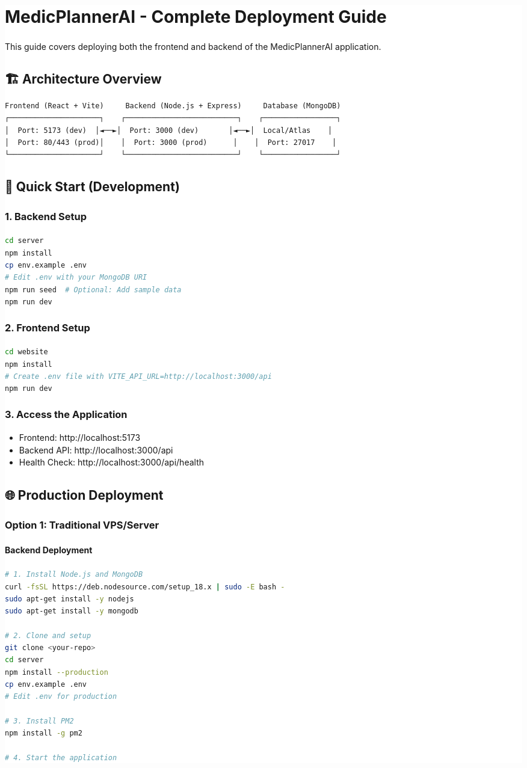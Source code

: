 # MedicPlannerAI - Complete Deployment Guide

This guide covers deploying both the frontend and backend of the MedicPlannerAI application.

## 🏗️ Architecture Overview

```
Frontend (React + Vite)     Backend (Node.js + Express)     Database (MongoDB)
┌─────────────────────┐    ┌──────────────────────────┐    ┌─────────────────┐
│  Port: 5173 (dev)  │◄──►│  Port: 3000 (dev)       │◄──►│  Local/Atlas    │
│  Port: 80/443 (prod)│    │  Port: 3000 (prod)      │    │  Port: 27017    │
└─────────────────────┘    └──────────────────────────┘    └─────────────────┘
```

## 🚀 Quick Start (Development)

### 1. Backend Setup
```bash
cd server
npm install
cp env.example .env
# Edit .env with your MongoDB URI
npm run seed  # Optional: Add sample data
npm run dev
```

### 2. Frontend Setup
```bash
cd website
npm install
# Create .env file with VITE_API_URL=http://localhost:3000/api
npm run dev
```

### 3. Access the Application
- Frontend: http://localhost:5173
- Backend API: http://localhost:3000/api
- Health Check: http://localhost:3000/api/health

## 🌐 Production Deployment

### Option 1: Traditional VPS/Server

#### Backend Deployment
```bash
# 1. Install Node.js and MongoDB
curl -fsSL https://deb.nodesource.com/setup_18.x | sudo -E bash -
sudo apt-get install -y nodejs
sudo apt-get install -y mongodb

# 2. Clone and setup
git clone <your-repo>
cd server
npm install --production
cp env.example .env
# Edit .env for production

# 3. Install PM2
npm install -g pm2

# 4. Start the application
```